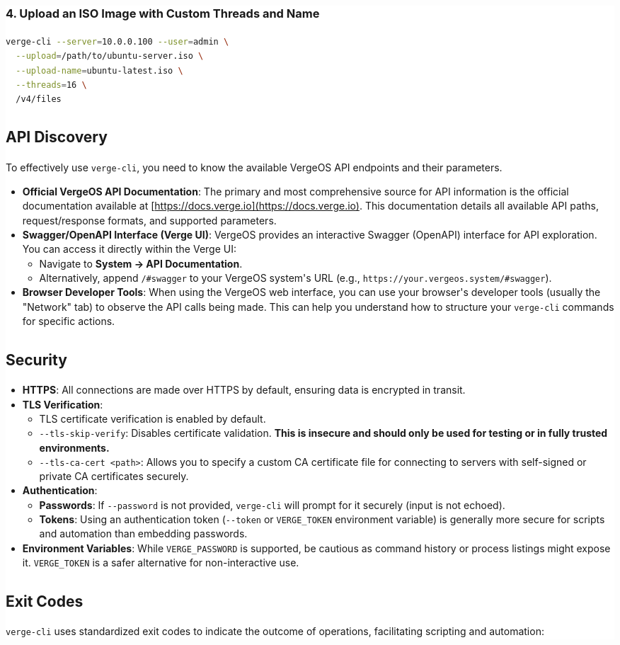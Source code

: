 ### 4. Upload an ISO Image with Custom Threads and Name
```bash
verge-cli --server=10.0.0.100 --user=admin \
  --upload=/path/to/ubuntu-server.iso \
  --upload-name=ubuntu-latest.iso \
  --threads=16 \
  /v4/files
```


## API Discovery

To effectively use `verge-cli`, you need to know the available VergeOS API endpoints and their parameters.

-   **Official VergeOS API Documentation**: The primary and most comprehensive source for API information is the official documentation available at [https://docs.verge.io](https://docs.verge.io). This documentation details all available API paths, request/response formats, and supported parameters.
-   **Swagger/OpenAPI Interface (Verge UI)**: VergeOS provides an interactive Swagger (OpenAPI) interface for API exploration. You can access it directly within the Verge UI:
    -   Navigate to **System → API Documentation**.
    -   Alternatively, append `/#swagger` to your VergeOS system's URL (e.g., `https://your.vergeos.system/#swagger`).
-   **Browser Developer Tools**: When using the VergeOS web interface, you can use your browser's developer tools (usually the "Network" tab) to observe the API calls being made. This can help you understand how to structure your `verge-cli` commands for specific actions.

## Security

-   **HTTPS**: All connections are made over HTTPS by default, ensuring data is encrypted in transit.
-   **TLS Verification**:
    -   TLS certificate verification is enabled by default.
    -   `--tls-skip-verify`: Disables certificate validation. **This is insecure and should only be used for testing or in fully trusted environments.**
    -   `--tls-ca-cert <path>`: Allows you to specify a custom CA certificate file for connecting to servers with self-signed or private CA certificates securely.
-   **Authentication**:
    -   **Passwords**: If `--password` is not provided, `verge-cli` will prompt for it securely (input is not echoed).
    -   **Tokens**: Using an authentication token (`--token` or `VERGE_TOKEN` environment variable) is generally more secure for scripts and automation than embedding passwords.
-   **Environment Variables**: While `VERGE_PASSWORD` is supported, be cautious as command history or process listings might expose it. `VERGE_TOKEN` is a safer alternative for non-interactive use.

## Exit Codes

`verge-cli` uses standardized exit codes to indicate the outcome of operations, facilitating scripting and automation:
